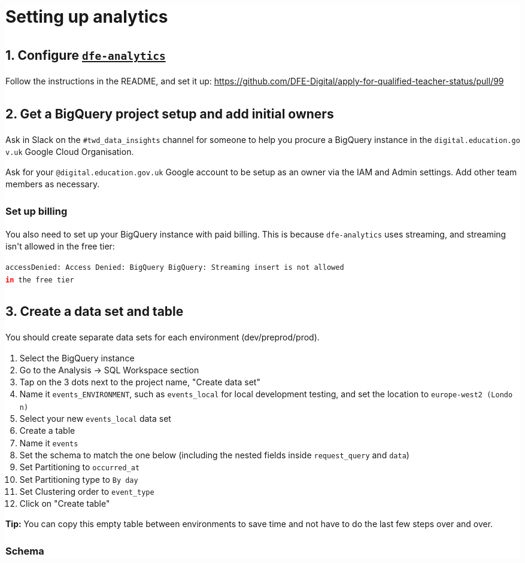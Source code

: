# Setting up analytics

## 1. Configure [`dfe-analytics`](https://github.com/dfe-Digital/dfe-analytics)

Follow the instructions in the README, and set it up:
https://github.com/DFE-Digital/apply-for-qualified-teacher-status/pull/99

## 2. Get a BigQuery project setup and add initial owners

Ask in Slack on the `#twd_data_insights` channel for someone to help you
procure a BigQuery instance in the `digital.education.gov.uk` Google Cloud
Organisation.

Ask for your `@digital.education.gov.uk` Google account to be setup as an owner
via the IAM and Admin settings. Add other team members as necessary.

### Set up billing

You also need to set up your BigQuery instance with paid billing. This is
because `dfe-analytics` uses streaming, and streaming isn't allowed in the free
tier:

```bash
accessDenied: Access Denied: BigQuery BigQuery: Streaming insert is not allowed
in the free tier
```

## 3. Create a data set and table

You should create separate data sets for each environment (dev/preprod/prod).

1. Select the BigQuery instance
1. Go to the Analysis -> SQL Workspace section
1. Tap on the 3 dots next to the project name, "Create data set"
1. Name it `events_ENVIRONMENT`, such as `events_local` for local development testing, and set the location to `europe-west2 (London)`
1. Select your new `events_local` data set
1. Create a table
1. Name it `events`
1. Set the schema to match the one below (including the nested fields inside `request_query` and `data`)
1. Set Partitioning to `occurred_at`
1. Set Partitioning type to `By day`
1. Set Clustering order to `event_type`
1. Click on "Create table"

**Tip:** You can copy this empty table between environments to save time and
not have to do the last few steps over and over.

### Schema
